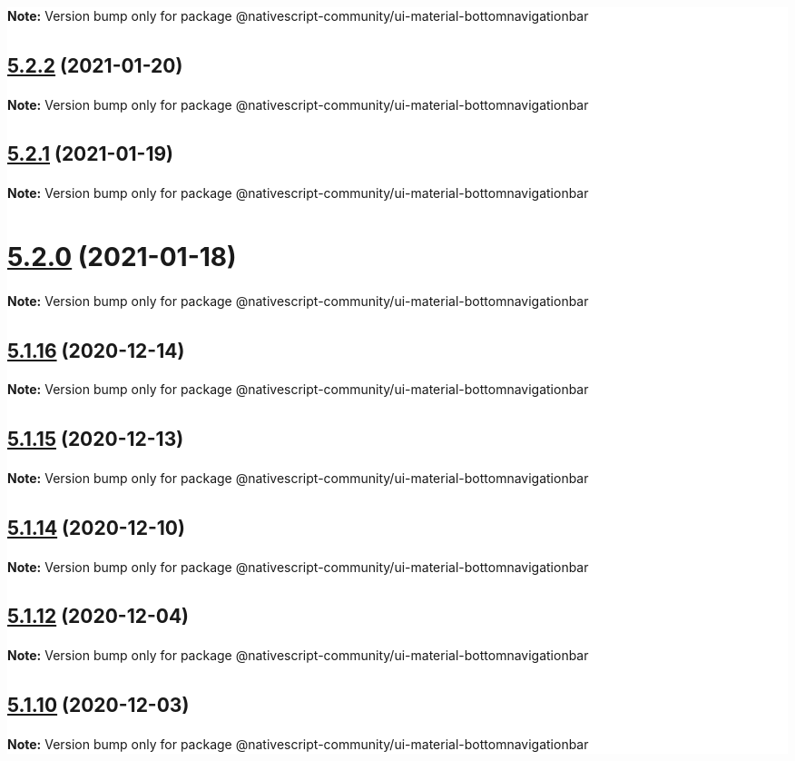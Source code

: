 **Note:** Version bump only for package @nativescript-community/ui-material-bottomnavigationbar

## [5.2.2](https://github.com/nativescript-community/ui-material-components/tree/master/packages/bottomnavigationbar/compare/v5.2.1...v5.2.2) (2021-01-20)

**Note:** Version bump only for package @nativescript-community/ui-material-bottomnavigationbar

## [5.2.1](https://github.com/nativescript-community/ui-material-components/tree/master/packages/bottomnavigationbar/compare/v5.2.0...v5.2.1) (2021-01-19)

**Note:** Version bump only for package @nativescript-community/ui-material-bottomnavigationbar

# [5.2.0](https://github.com/nativescript-community/ui-material-components/tree/master/packages/bottomnavigationbar/compare/v5.1.16...v5.2.0) (2021-01-18)

**Note:** Version bump only for package @nativescript-community/ui-material-bottomnavigationbar

## [5.1.16](https://github.com/nativescript-community/ui-material-components/tree/master/packages/bottomnavigationbar/compare/v5.1.15...v5.1.16) (2020-12-14)

**Note:** Version bump only for package @nativescript-community/ui-material-bottomnavigationbar

## [5.1.15](https://github.com/nativescript-community/ui-material-components/tree/master/packages/bottomnavigationbar/compare/v5.1.14...v5.1.15) (2020-12-13)

**Note:** Version bump only for package @nativescript-community/ui-material-bottomnavigationbar

## [5.1.14](https://github.com/nativescript-community/ui-material-components/tree/master/packages/bottomnavigationbar/compare/v5.1.13...v5.1.14) (2020-12-10)

**Note:** Version bump only for package @nativescript-community/ui-material-bottomnavigationbar

## [5.1.12](https://github.com/nativescript-community/ui-material-components/tree/master/packages/bottomnavigationbar/compare/v5.1.11...v5.1.12) (2020-12-04)

**Note:** Version bump only for package @nativescript-community/ui-material-bottomnavigationbar

## [5.1.10](https://github.com/nativescript-community/ui-material-components/tree/master/packages/bottomnavigationbar/compare/v5.1.9...v5.1.10) (2020-12-03)

**Note:** Version bump only for package @nativescript-community/ui-material-bottomnavigationbar
